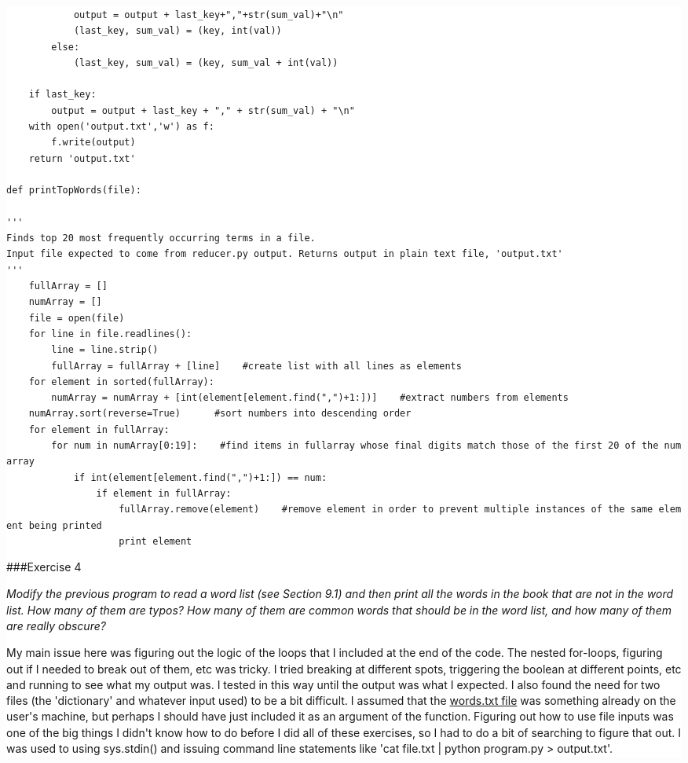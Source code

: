 ```
            output = output + last_key+","+str(sum_val)+"\n"
            (last_key, sum_val) = (key, int(val))
        else:
            (last_key, sum_val) = (key, sum_val + int(val))

    if last_key:
        output = output + last_key + "," + str(sum_val) + "\n"
    with open('output.txt','w') as f:
        f.write(output)
    return 'output.txt'
    
def printTopWords(file):

'''
Finds top 20 most frequently occurring terms in a file. 
Input file expected to come from reducer.py output. Returns output in plain text file, 'output.txt' 
'''
    fullArray = []
    numArray = []
    file = open(file)
    for line in file.readlines():
        line = line.strip()
        fullArray = fullArray + [line]    #create list with all lines as elements
    for element in sorted(fullArray):
        numArray = numArray + [int(element[element.find(",")+1:])]    #extract numbers from elements
    numArray.sort(reverse=True)      #sort numbers into descending order
    for element in fullArray:
        for num in numArray[0:19]:    #find items in fullarray whose final digits match those of the first 20 of the numarray     
            if int(element[element.find(",")+1:]) == num:    
                if element in fullArray:
                    fullArray.remove(element)    #remove element in order to prevent multiple instances of the same element being printed
                    print element               
```

###Exercise 4

*Modify the previous program to read a word list (see Section 9.1) and then print all the words in the book that are not in the word list. How many of them are typos? How many of them are common words that should be in the word list, and how many of them are really obscure?*

My main issue here was figuring out the logic of the loops that I included at the end of the code. The nested for-loops, figuring out if I needed to break out of them, etc was tricky. I tried breaking at different spots, triggering the boolean at different points, etc and running to see what my output was. I tested in this way until the output was what I expected. I also found the need for two files (the 'dictionary' and whatever input used) to be a bit difficult. I assumed that the [words.txt file](http://thinkpython.com/code/words.txt) was something already on the user's machine, but perhaps I should have just included it as an argument of the function. Figuring out how to use file inputs was one of the big things I didn't know how to do before I did all of these exercises, so I had to do a bit of searching to figure that out. I was used to using sys.stdin() and issuing command line statements like 'cat file.txt | python program.py > output.txt'.
